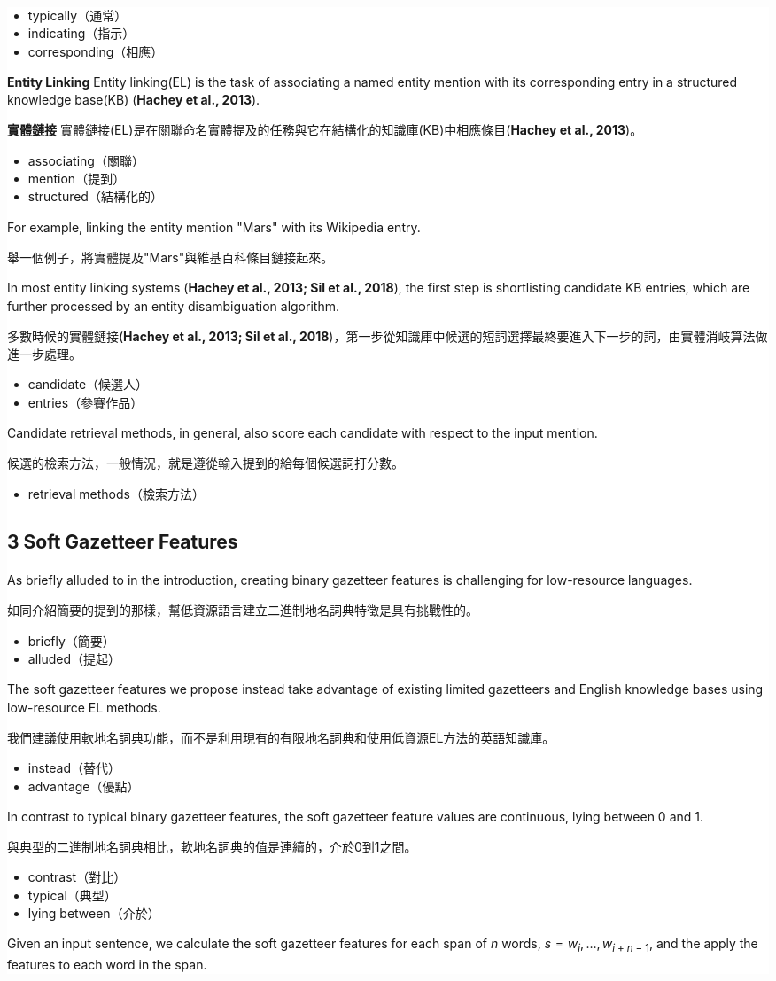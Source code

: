 - typically（通常）
- indicating（指示）
- corresponding（相應）

**Entity Linking** Entity linking(EL) is the task of associating a named entity mention with its corresponding entry in a structured knowledge base(KB) (**Hachey et al., 2013**).

**實體鏈接** 實體鏈接(EL)是在關聯命名實體提及的任務與它在結構化的知識庫(KB)中相應條目(**Hachey et al., 2013**)。

- associating（關聯）
- mention（提到）
- structured（結構化的）

For example, linking the entity mention "Mars" with its Wikipedia entry.

舉一個例子，將實體提及"Mars"與維基百科條目鏈接起來。

In most entity linking systems (**Hachey et al., 2013; Sil et al., 2018**), the first step is shortlisting candidate KB entries, which are further processed by an entity disambiguation algorithm.

多數時候的實體鏈接(**Hachey et al., 2013; Sil et al., 2018**)，第一步從知識庫中候選的短詞選擇最終要進入下一步的詞，由實體消岐算法做進一步處理。

- candidate（候選人）
- entries（參賽作品）

Candidate retrieval methods, in general, also score each candidate with respect to the input mention.

候選的檢索方法，一般情況，就是遵從輸入提到的給每個候選詞打分數。

- retrieval methods（檢索方法）

## 3 Soft Gazetteer Features

As briefly alluded to in the introduction, creating binary gazetteer features is challenging for low-resource languages.

如同介紹簡要的提到的那樣，幫低資源語言建立二進制地名詞典特徵是具有挑戰性的。

- briefly（簡要）
- alluded（提起）

The soft gazetteer features we propose instead take advantage of existing limited gazetteers and English knowledge bases using low-resource EL methods.

我們建議使用軟地名詞典功能，而不是利用現有的有限地名詞典和使用低資源EL方法的英語知識庫。

- instead（替代）
- advantage（優點）

In contrast to typical binary gazetteer features, the soft gazetteer feature values are continuous, lying between 0 and 1.

與典型的二進制地名詞典相比，軟地名詞典的值是連續的，介於0到1之間。

- contrast（對比）
- typical（典型）
- lying between（介於）

Given an input sentence, we calculate the soft gazetteer features for each span of $n$ words, $s=w_i,\ldots,w_{i+n-1}$, and the apply the features to each word in the span.

